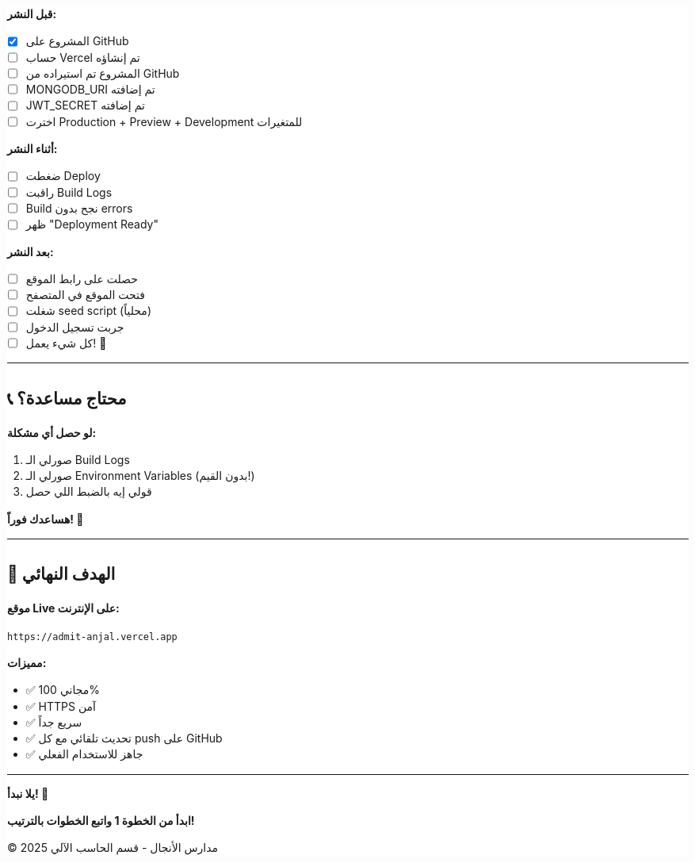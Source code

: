 **قبل النشر:**
- [x] المشروع على GitHub
- [ ] حساب Vercel تم إنشاؤه
- [ ] المشروع تم استيراده من GitHub
- [ ] MONGODB_URI تم إضافته
- [ ] JWT_SECRET تم إضافته
- [ ] اخترت Production + Preview + Development للمتغيرات

**أثناء النشر:**
- [ ] ضغطت Deploy
- [ ] راقبت Build Logs
- [ ] Build نجح بدون errors
- [ ] ظهر "Deployment Ready"

**بعد النشر:**
- [ ] حصلت على رابط الموقع
- [ ] فتحت الموقع في المتصفح
- [ ] شغلت seed script (محلياً)
- [ ] جربت تسجيل الدخول
- [ ] كل شيء يعمل! 🎉

---

## 📞 محتاج مساعدة؟

**لو حصل أي مشكلة:**
1. صورلي الـ Build Logs
2. صورلي الـ Environment Variables (بدون القيم!)
3. قولي إيه بالضبط اللي حصل

**هساعدك فوراً! 💪**

---

## 🎯 الهدف النهائي

**موقع Live على الإنترنت:**
```
https://admit-anjal.vercel.app
```

**مميزات:**
- ✅ مجاني 100%
- ✅ HTTPS آمن
- ✅ سريع جداً
- ✅ تحديث تلقائي مع كل push على GitHub
- ✅ جاهز للاستخدام الفعلي

---

**يلا نبدأ! 🚀**

**ابدأ من الخطوة 1 واتبع الخطوات بالترتيب!**

© 2025 مدارس الأنجال - قسم الحاسب الآلي


